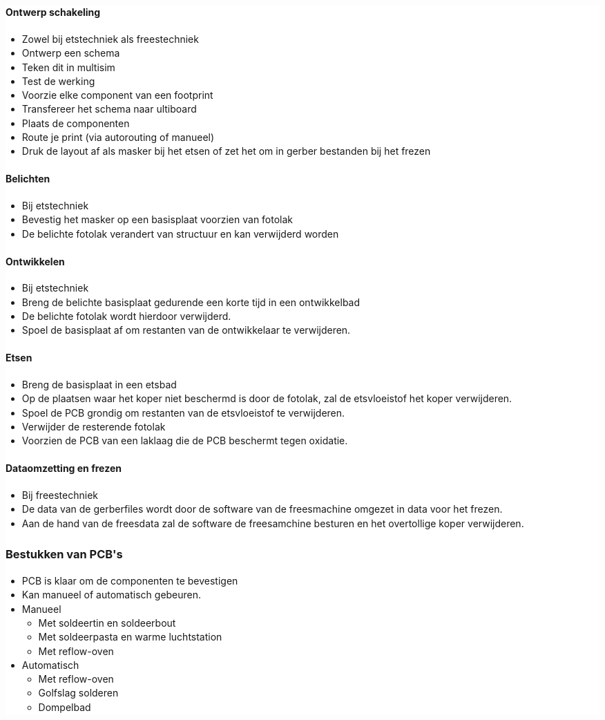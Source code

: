 #### Ontwerp schakeling

- Zowel bij etstechniek als freestechniek
- Ontwerp een schema
- Teken dit in multisim
- Test de werking
- Voorzie elke component van een footprint
- Transfereer het schema naar ultiboard
- Plaats de componenten
- Route je print (via autorouting of manueel)
- Druk de layout af als masker bij het etsen of zet het om in gerber bestanden bij het frezen

#### Belichten

- Bij etstechniek
- Bevestig het masker op een basisplaat voorzien van fotolak
- De belichte fotolak verandert van structuur en kan verwijderd worden

#### Ontwikkelen

- Bij etstechniek
- Breng de belichte basisplaat gedurende een korte tijd in een ontwikkelbad
- De belichte fotolak wordt hierdoor verwijderd.
- Spoel de basisplaat af om restanten van de ontwikkelaar te verwijderen.

#### Etsen

- Breng de basisplaat in een etsbad
- Op de plaatsen waar het koper niet beschermd is door de fotolak, zal de etsvloeistof het koper verwijderen.
- Spoel de PCB grondig om restanten van de etsvloeistof te verwijderen.
- Verwijder de resterende fotolak
- Voorzien de PCB van een laklaag die de PCB beschermt tegen oxidatie.

#### Dataomzetting en frezen

- Bij freestechniek
- De data van de gerberfiles wordt door de software van de freesmachine omgezet in data voor het frezen.
- Aan de hand van de freesdata zal de software de freesamchine besturen en het overtollige koper verwijderen.



### Bestukken van PCB's

- PCB is klaar om de componenten te bevestigen
- Kan manueel of automatisch gebeuren.
- Manueel
	- Met soldeertin en soldeerbout
	- Met soldeerpasta en warme luchtstation
	- Met reflow-oven
- Automatisch
	- Met reflow-oven
	- Golfslag solderen
	- Dompelbad
